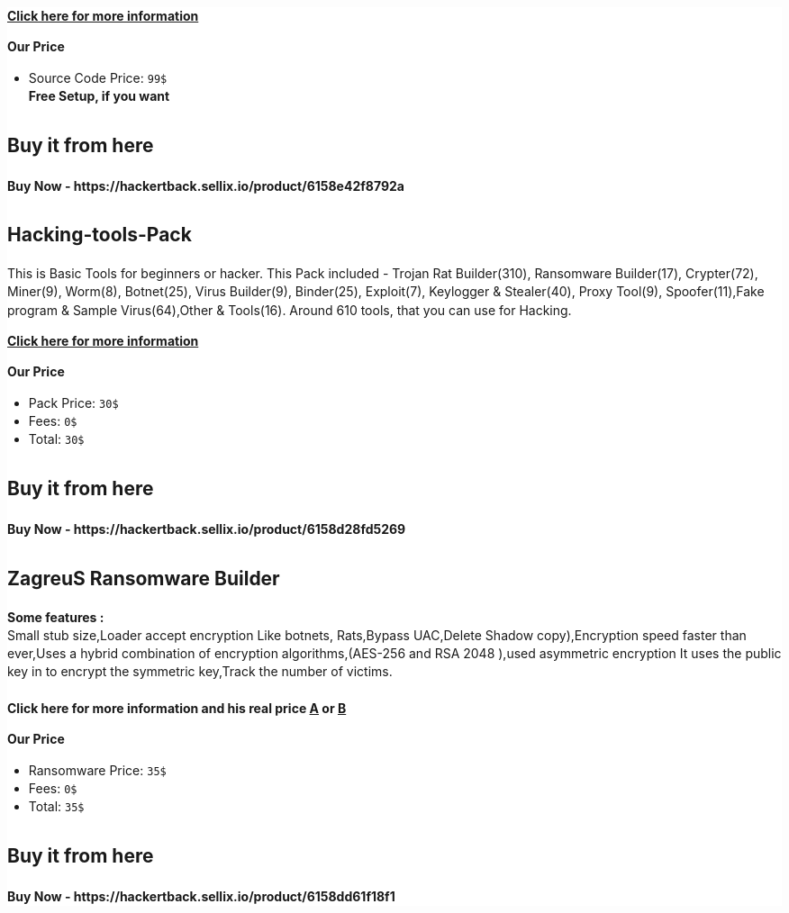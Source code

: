 **[Click here for more information](https://hackertback.sellix.io/product/6158e42f8792a)** </br>

**Our Price**</br>
- Source Code Price: `99$` </br>
**Free Setup, if you want**

## Buy it from here

<h4> Buy Now - https://hackertback.sellix.io/product/6158e42f8792a</h2>

##

## Hacking-tools-Pack
This is Basic Tools for beginners or hacker. This Pack included - Trojan Rat Builder(310), Ransomware Builder(17), Crypter(72), Miner(9), Worm(8), Botnet(25), Virus Builder(9), Binder(25), Exploit(7), Keylogger & Stealer(40), Proxy Tool(9), Spoofer(11),Fake program & Sample Virus(64),Other & Tools(16). Around 610 tools, that you can use for Hacking.

**[Click here for more information](https://hackertback.sellix.io/product/6158d28fd5269)** </br>

**Our Price**</br>
- Pack Price: `30$`</br>
- Fees: `0$`</br>
- Total: `30$`</br>

## Buy it from here

<h4> Buy Now - https://hackertback.sellix.io/product/6158d28fd5269</h2>

##

## ZagreuS Ransomware Builder</br>
**Some features :**</br>
Small stub size,Loader accept encryption Like botnets, Rats,Bypass UAC,Delete Shadow copy),Encryption speed faster than ever,Uses a hybrid combination of encryption algorithms,(AES-256 and RSA 2048 ),used asymmetric encryption It uses the public key in to encrypt the symmetric key,Track the number of victims.
</br></br>
**Click here for more information and his real price [A](https://sellix.io/product/60d085d5a0725) or [B](https://www.youtube.com/channel/UC-3_O3R7P_kzjvdrEw2S1eQ)** </br>

**Our Price**</br>
- Ransomware Price: `35$`</br>
- Fees: `0$`</br>
- Total: `35$`</br>

## Buy it from here


<h4> Buy Now - https://hackertback.sellix.io/product/6158dd61f18f1</h2>


##
